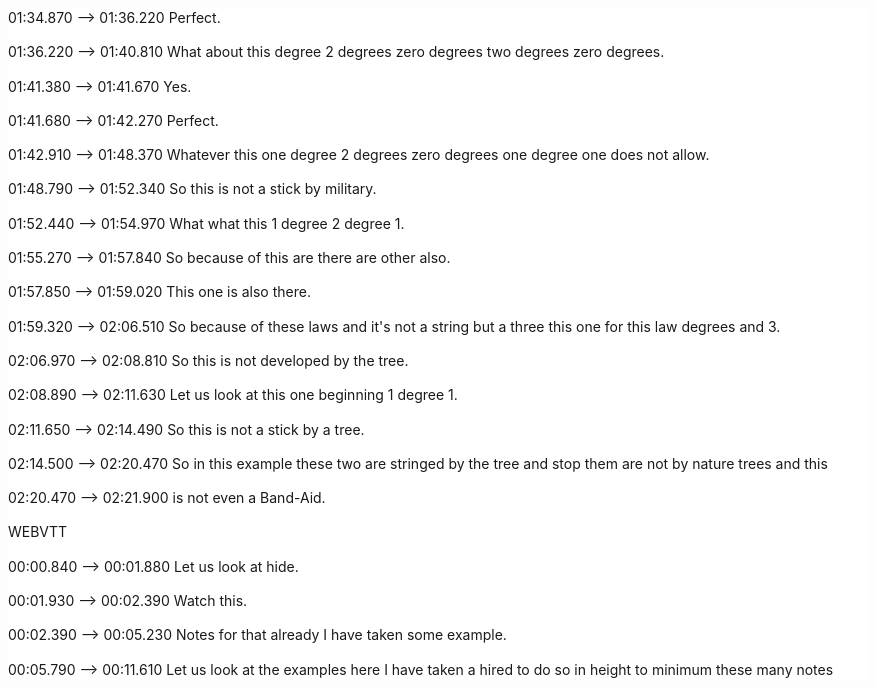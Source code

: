 01:34.870 --> 01:36.220
Perfect.

01:36.220 --> 01:40.810
What about this degree 2 degrees zero degrees two degrees zero degrees.

01:41.380 --> 01:41.670
Yes.

01:41.680 --> 01:42.270
Perfect.

01:42.910 --> 01:48.370
Whatever this one degree 2 degrees zero degrees one degree one does not allow.

01:48.790 --> 01:52.340
So this is not a stick by military.

01:52.440 --> 01:54.970
What what this 1 degree 2 degree 1.

01:55.270 --> 01:57.840
So because of this are there are other also.

01:57.850 --> 01:59.020
This one is also there.

01:59.320 --> 02:06.510
So because of these laws and it's not a string but a three this one for this law degrees and 3.

02:06.970 --> 02:08.810
So this is not developed by the tree.

02:08.890 --> 02:11.630
Let us look at this one beginning 1 degree 1.

02:11.650 --> 02:14.490
So this is not a stick by a tree.

02:14.500 --> 02:20.470
So in this example these two are stringed by the tree and stop them are not by nature trees and this

02:20.470 --> 02:21.900
is not even a Band-Aid.




WEBVTT

00:00.840 --> 00:01.880
Let us look at hide.

00:01.930 --> 00:02.390
Watch this.

00:02.390 --> 00:05.230
Notes for that already I have taken some example.

00:05.790 --> 00:11.610
Let us look at the examples here I have taken a hired to do so in height to minimum these many notes
